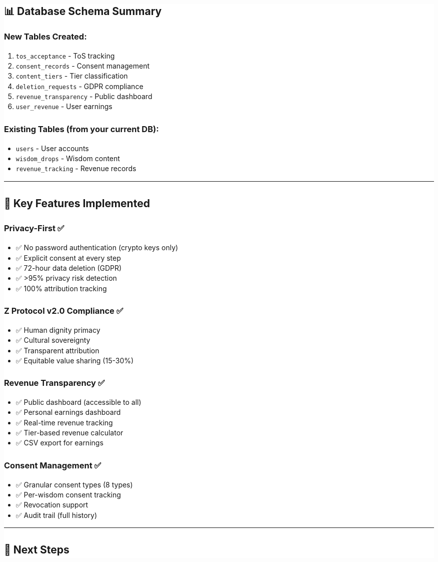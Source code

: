 
## 📊 Database Schema Summary

### New Tables Created:
1. `tos_acceptance` - ToS tracking
2. `consent_records` - Consent management
3. `content_tiers` - Tier classification
4. `deletion_requests` - GDPR compliance
5. `revenue_transparency` - Public dashboard
6. `user_revenue` - User earnings

### Existing Tables (from your current DB):
- `users` - User accounts
- `wisdom_drops` - Wisdom content
- `revenue_tracking` - Revenue records

---

## 🎯 Key Features Implemented

### Privacy-First ✅
- ✅ No password authentication (crypto keys only)
- ✅ Explicit consent at every step
- ✅ 72-hour data deletion (GDPR)
- ✅ >95% privacy risk detection
- ✅ 100% attribution tracking

### Z Protocol v2.0 Compliance ✅
- ✅ Human dignity primacy
- ✅ Cultural sovereignty
- ✅ Transparent attribution
- ✅ Equitable value sharing (15-30%)

### Revenue Transparency ✅
- ✅ Public dashboard (accessible to all)
- ✅ Personal earnings dashboard
- ✅ Real-time revenue tracking
- ✅ Tier-based revenue calculator
- ✅ CSV export for earnings

### Consent Management ✅
- ✅ Granular consent types (8 types)
- ✅ Per-wisdom consent tracking
- ✅ Revocation support
- ✅ Audit trail (full history)

---

## 🚀 Next Steps

